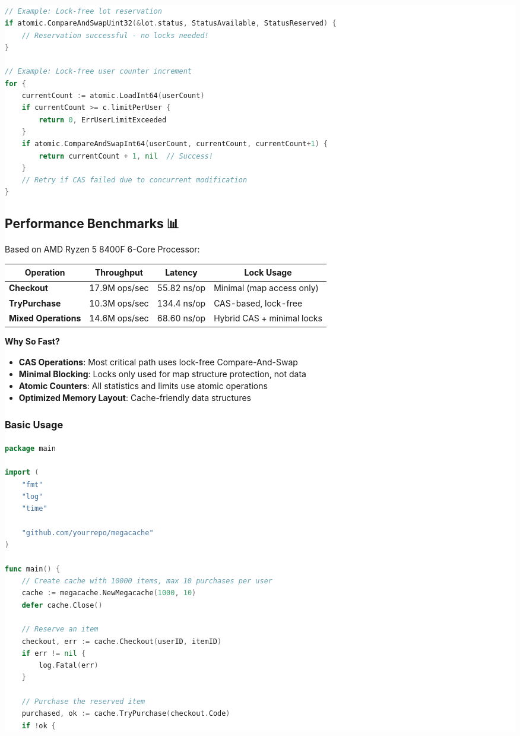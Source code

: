 ```go
// Example: Lock-free lot reservation
if atomic.CompareAndSwapUint32(&lot.status, StatusAvailable, StatusReserved) {
    // Reservation successful - no locks needed!
}

// Example: Lock-free user counter increment
for {
    currentCount := atomic.LoadInt64(userCount)
    if currentCount >= c.limitPerUser {
        return 0, ErrUserLimitExceeded
    }
    if atomic.CompareAndSwapInt64(userCount, currentCount, currentCount+1) {
        return currentCount + 1, nil  // Success!
    }
    // Retry if CAS failed due to concurrent modification
}
```

## Performance Benchmarks 📊

Based on AMD Ryzen 5 8400F 6-Core Processor:

| Operation | Throughput | Latency | Lock Usage |
|-----------|------------|---------|------------|
| **Checkout** | 17.9M ops/sec | 55.82 ns/op | Minimal (map access only) |
| **TryPurchase** | 10.3M ops/sec | 134.4 ns/op | CAS-based, lock-free |
| **Mixed Operations** | 14.6M ops/sec | 68.60 ns/op | Hybrid CAS + minimal locks |

**Why So Fast?**
- **CAS Operations**: Most critical path uses lock-free Compare-And-Swap
- **Minimal Blocking**: Locks only used for map structure protection, not data
- **Atomic Counters**: All statistics and limits use atomic operations
- **Optimized Memory Layout**: Cache-friendly data structures


### Basic Usage

```go
package main

import (
    "fmt"
    "log"
    "time"
    
    "github.com/yourrepo/megacache"
)

func main() {
    // Create cache with 10000 items, max 10 purchases per user
    cache := megacache.NewMegacache(1000, 10)
    defer cache.Close()
    
    // Reserve an item
    checkout, err := cache.Checkout(userID, itemID)
    if err != nil {
        log.Fatal(err)
    }
    
    // Purchase the reserved item
    purchased, ok := cache.TryPurchase(checkout.Code)
    if !ok {
```